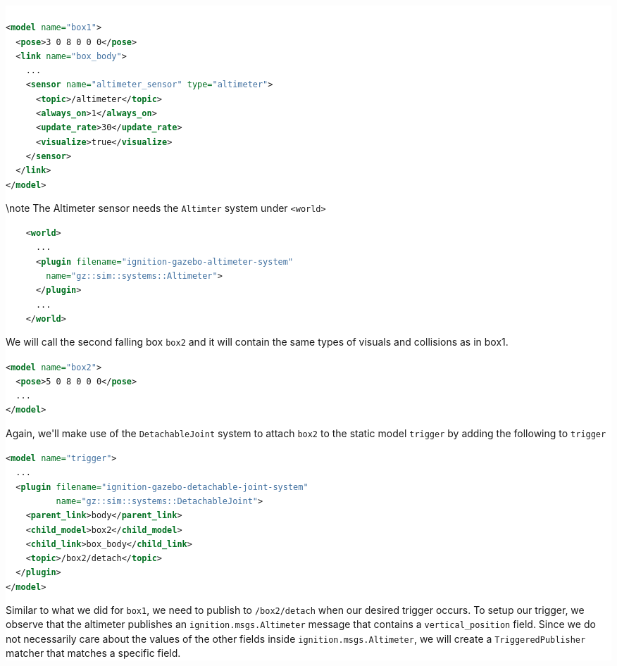 ```xml

<model name="box1">
  <pose>3 0 8 0 0 0</pose>
  <link name="box_body">
    ...
    <sensor name="altimeter_sensor" type="altimeter">
      <topic>/altimeter</topic>
      <always_on>1</always_on>
      <update_rate>30</update_rate>
      <visualize>true</visualize>
    </sensor>
  </link>
</model>
```

\note The Altimeter sensor needs the `Altimter` system under `<world>`
```xml
    <world>
      ...
      <plugin filename="ignition-gazebo-altimeter-system"
        name="gz::sim::systems::Altimeter">
      </plugin>
      ...
    </world>
```

We will call the second falling box `box2` and it will contain the same types
of visuals and collisions as in box1.

```xml
<model name="box2">
  <pose>5 0 8 0 0 0</pose>
  ...
</model>
```

Again, we'll make use of the `DetachableJoint` system to attach `box2` to the
static model `trigger` by adding the following to `trigger`

```xml
<model name="trigger">
  ...
  <plugin filename="ignition-gazebo-detachable-joint-system"
          name="gz::sim::systems::DetachableJoint">
    <parent_link>body</parent_link>
    <child_model>box2</child_model>
    <child_link>box_body</child_link>
    <topic>/box2/detach</topic>
  </plugin>
</model>
```

Similar to what we did for `box1`, we need to publish to `/box2/detach` when
our desired trigger occurs. To setup our trigger, we observe that the altimeter
publishes an `ignition.msgs.Altimeter` message that contains a
`vertical_position` field. Since we do not necessarily care about the values of
the other fields inside `ignition.msgs.Altimeter`, we will create a
`TriggeredPublisher` matcher that matches a specific field.
